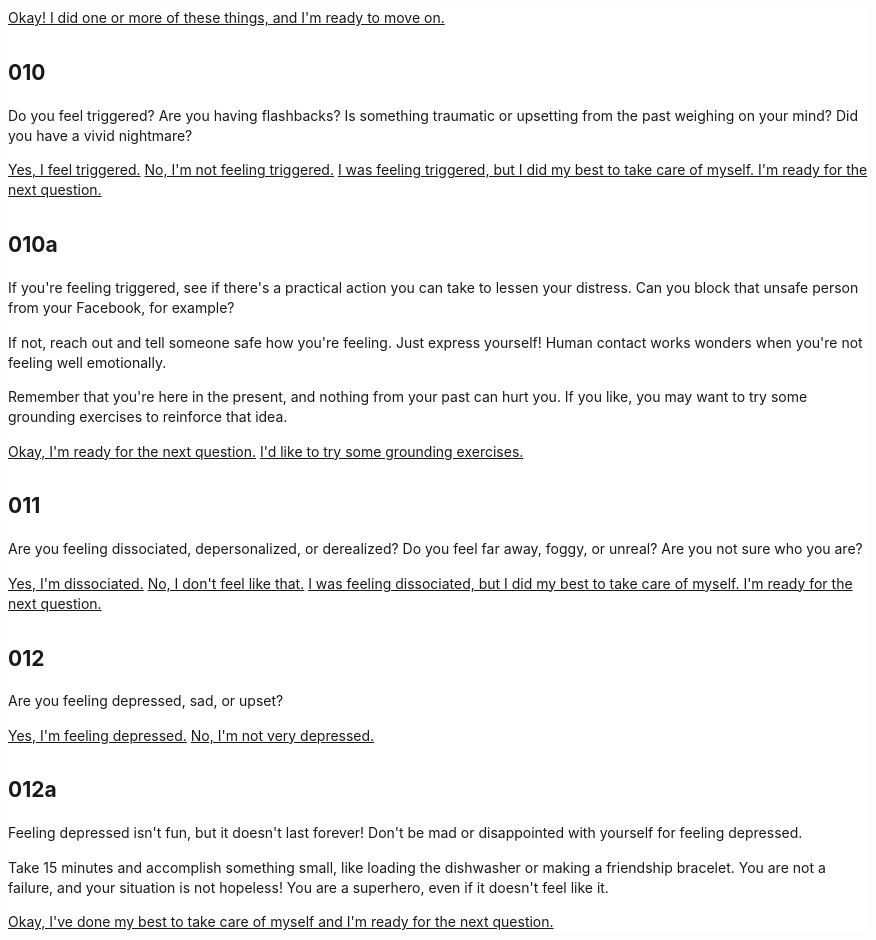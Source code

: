 [Okay! I did one or more of these things, and I'm ready to move on.](#009)

## 010

Do you feel triggered? Are you having flashbacks? Is something traumatic or upsetting from the past weighing on your mind? Did you have a vivid nightmare?

[Yes, I feel triggered.](#010a)
[No, I'm not feeling triggered.](#011)
[I was feeling triggered, but I did my best to take care of myself. I'm ready for the next question.](#011)

## 010a

If you're feeling triggered, see if there's a practical action you can take to lessen your distress. Can you block that unsafe person from your Facebook, for example?

If not, reach out and tell someone safe how you're feeling. Just express yourself! Human contact works wonders when you're not feeling well emotionally.

Remember that you're here in the present, and nothing from your past can hurt you. If you like, you may want to try some grounding exercises to reinforce that idea.

[Okay, I'm ready for the next question.](#011)
[I'd like to try some grounding exercises.](#009c)

## 011

Are you feeling dissociated, depersonalized, or derealized? Do you feel far away, foggy, or unreal? Are you not sure who you are?

[Yes, I'm dissociated.](#009c)
[No, I don't feel like that.](#012)
[I was feeling dissociated, but I did my best to take care of myself. I'm ready for the next question.](#012)

## 012

Are you feeling depressed, sad, or upset?

[Yes, I'm feeling depressed.](#012a)
[No, I'm not very depressed.](#013)

## 012a

Feeling depressed isn't fun, but it doesn't last forever! Don't be mad or disappointed with yourself for feeling depressed.

Take 15 minutes and accomplish something small, like loading the dishwasher or making a friendship bracelet. You are not a failure, and your situation is not hopeless! You are a superhero, even if it doesn't feel like it.

[Okay, I've done my best to take care of myself and I'm ready for the next question.](#013)
